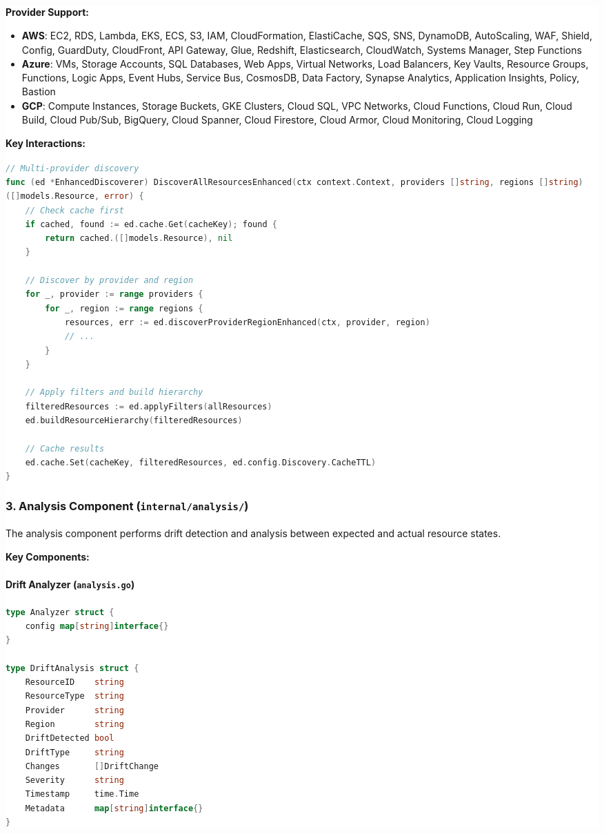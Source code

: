 **Provider Support:**
- **AWS**: EC2, RDS, Lambda, EKS, ECS, S3, IAM, CloudFormation, ElastiCache, SQS, SNS, DynamoDB, AutoScaling, WAF, Shield, Config, GuardDuty, CloudFront, API Gateway, Glue, Redshift, Elasticsearch, CloudWatch, Systems Manager, Step Functions
- **Azure**: VMs, Storage Accounts, SQL Databases, Web Apps, Virtual Networks, Load Balancers, Key Vaults, Resource Groups, Functions, Logic Apps, Event Hubs, Service Bus, CosmosDB, Data Factory, Synapse Analytics, Application Insights, Policy, Bastion
- **GCP**: Compute Instances, Storage Buckets, GKE Clusters, Cloud SQL, VPC Networks, Cloud Functions, Cloud Run, Cloud Build, Cloud Pub/Sub, BigQuery, Cloud Spanner, Cloud Firestore, Cloud Armor, Cloud Monitoring, Cloud Logging

**Key Interactions:**
```go
// Multi-provider discovery
func (ed *EnhancedDiscoverer) DiscoverAllResourcesEnhanced(ctx context.Context, providers []string, regions []string) ([]models.Resource, error) {
    // Check cache first
    if cached, found := ed.cache.Get(cacheKey); found {
        return cached.([]models.Resource), nil
    }
    
    // Discover by provider and region
    for _, provider := range providers {
        for _, region := range regions {
            resources, err := ed.discoverProviderRegionEnhanced(ctx, provider, region)
            // ...
        }
    }
    
    // Apply filters and build hierarchy
    filteredResources := ed.applyFilters(allResources)
    ed.buildResourceHierarchy(filteredResources)
    
    // Cache results
    ed.cache.Set(cacheKey, filteredResources, ed.config.Discovery.CacheTTL)
}
```

### 3. Analysis Component (`internal/analysis/`)

The analysis component performs drift detection and analysis between expected and actual resource states.

**Key Components:**

#### Drift Analyzer (`analysis.go`)
```go
type Analyzer struct {
    config map[string]interface{}
}

type DriftAnalysis struct {
    ResourceID    string
    ResourceType  string
    Provider      string
    Region        string
    DriftDetected bool
    DriftType     string
    Changes       []DriftChange
    Severity      string
    Timestamp     time.Time
    Metadata      map[string]interface{}
}
```
